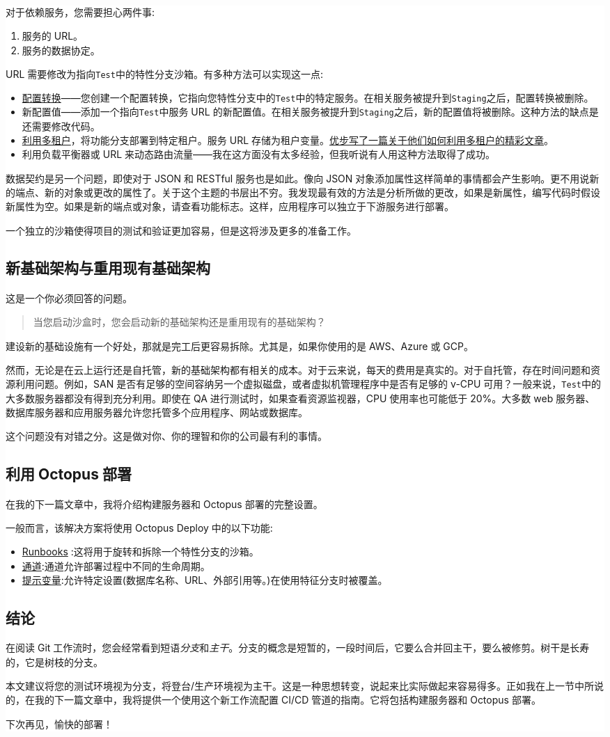 对于依赖服务，您需要担心两件事:

1.  服务的 URL。
2.  服务的数据协定。

URL 需要修改为指向`Test`中的特性分支沙箱。有多种方法可以实现这一点:

*   [配置转换](https://octopus.com/docs/deployment-process/configuration-features/configuration-transforms#Configurationfiles-Wildcard)——您创建一个配置转换，它指向您特性分支中的`Test`中的特定服务。在相关服务被提升到`Staging`之后，配置转换被删除。
*   新配置值——添加一个指向`Test`中服务 URL 的新配置值。在相关服务被提升到`Staging`之后，新的配置值将被删除。这种方法的缺点是还需要修改代码。
*   [利用多租户](https://octopus.com/docs/deployment-patterns/multi-tenant-deployments)，将功能分支部署到特定租户。服务 URL 存储为租户变量。[优步写了一篇关于他们如何利用多租户的精彩文章](https://eng.uber.com/multitenancy-microservice-architecture/)。
*   利用负载平衡器或 URL 来动态路由流量——我在这方面没有太多经验，但我听说有人用这种方法取得了成功。

数据契约是另一个问题，即使对于 JSON 和 RESTful 服务也是如此。像向 JSON 对象添加属性这样简单的事情都会产生影响。更不用说新的端点、新的对象或更改的属性了。关于这个主题的书层出不穷。我发现最有效的方法是分析所做的更改，如果是新属性，编写代码时假设新属性为空。如果是新的端点或对象，请查看功能标志。这样，应用程序可以独立于下游服务进行部署。

一个独立的沙箱使得项目的测试和验证更加容易，但是这将涉及更多的准备工作。

## 新基础架构与重用现有基础架构

这是一个你必须回答的问题。

> 当您启动沙盒时，您会启动新的基础架构还是重用现有的基础架构？

建设新的基础设施有一个好处，那就是完工后更容易拆除。尤其是，如果你使用的是 AWS、Azure 或 GCP。

然而，无论是在云上运行还是自托管，新的基础架构都有相关的成本。对于云来说，每天的费用是真实的。对于自托管，存在时间问题和资源利用问题。例如，SAN 是否有足够的空间容纳另一个虚拟磁盘，或者虚拟机管理程序中是否有足够的 v-CPU 可用？一般来说，`Test`中的大多数服务器都没有得到充分利用。即使在 QA 进行测试时，如果查看资源监视器，CPU 使用率也可能低于 20%。大多数 web 服务器、数据库服务器和应用服务器允许您托管多个应用程序、网站或数据库。

这个问题没有对错之分。这是做对你、你的理智和你的公司最有利的事情。

## 利用 Octopus 部署

在我的下一篇文章中，我将介绍构建服务器和 Octopus 部署的完整设置。

一般而言，该解决方案将使用 Octopus Deploy 中的以下功能:

*   [Runbooks](https://octopus.com/runbooks) :这将用于旋转和拆除一个特性分支的沙箱。
*   [通道](https://octopus.com/docs/deployment-process/channels):通道允许部署过程中不同的生命周期。
*   [提示变量](https://octopus.com/docs/projects/variables/prompted-variables):允许特定设置(数据库名称、URL、外部引用等。)在使用特征分支时被覆盖。

## 结论

在阅读 Git 工作流时，您会经常看到短语*分支*和*主干*。分支的概念是短暂的，一段时间后，它要么合并回主干，要么被修剪。树干是长寿的，它是树枝的分支。

本文建议将您的测试环境视为分支，将登台/生产环境视为主干。这是一种思想转变，说起来比实际做起来容易得多。正如我在上一节中所说的，在我的下一篇文章中，我将提供一个使用这个新工作流配置 CI/CD 管道的指南。它将包括构建服务器和 Octopus 部署。

下次再见，愉快的部署！